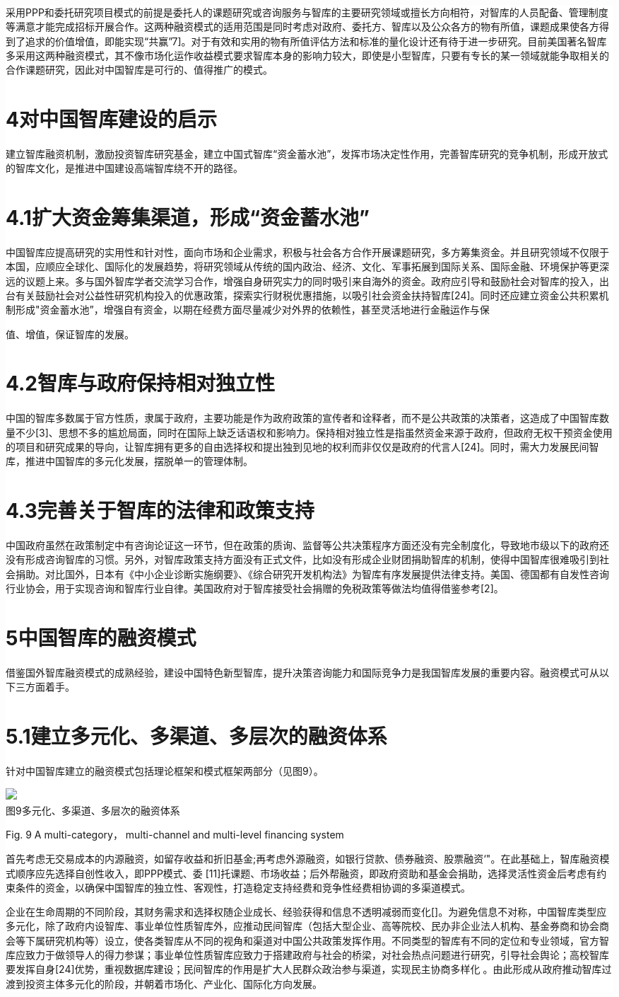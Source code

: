 采用PPP和委托研究项目模式的前提是委托人的课题研究或咨询服务与智库的主要研究领域或擅长方向相符，对智库的人员配备、管理制度等满意才能完成招标开展合作。这两种融资模式的适用范围是同时考虑对政府、委托方、智库以及公众各方的物有所值，课题成果使各方得到了追求的价值增值，即能实现“共赢”7]。对于有效和实用的物有所值评估方法和标准的量化设计还有待于进一步研究。目前美国著名智库多采用这两种融资模式，其不像市场化运作收益模式要求智库本身的影响力较大，即使是小型智库，只要有专长的某一领域就能争取相关的合作课题研究，因此对中国智库是可行的、值得推广的模式。

# 4对中国智库建设的启示

建立智库融资机制，激励投资智库研究基金，建立中国式智库“资金蓄水池”，发挥市场决定性作用，完善智库研究的竞争机制，形成开放式的智库文化，是推进中国建设高端智库绕不开的路径。

# 4.1扩大资金筹集渠道，形成“资金蓄水池”

中国智库应提高研究的实用性和针对性，面向市场和企业需求，积极与社会各方合作开展课题研究，多方筹集资金。并且研究领域不仅限于本国，应顺应全球化、国际化的发展趋势，将研究领域从传统的国内政治、经济、文化、军事拓展到国际关系、国际金融、环境保护等更深远的议题上来。多与国外智库学者交流学习合作，增强自身研究实力的同时吸引来自海外的资金。政府应引导和鼓励社会对智库的投入，出台有关鼓励社会对公益性研究机构投入的优惠政策，探索实行财税优惠措施，以吸引社会资金扶持智库[24]。同时还应建立资金公共积累机制形成"资金蓄水池”，增强自有资金，以期在经费方面尽量减少对外界的依赖性，甚至灵活地进行金融运作与保

值、增值，保证智库的发展。

# 4.2智库与政府保持相对独立性

中国的智库多数属于官方性质，隶属于政府，主要功能是作为政府政策的宣传者和诠释者，而不是公共政策的决策者，这造成了中国智库数量不少[3]、思想不多的尴尬局面，同时在国际上缺乏话语权和影响力。保持相对独立性是指虽然资金来源于政府，但政府无权干预资金使用的项目和研究成果的导向，让智库拥有更多的自由选择权和提出独到见地的权利而非仅仅是政府的代言人[24]。同时，需大力发展民间智库，推进中国智库的多元化发展，摆脱单一的管理体制。

# 4.3完善关于智库的法律和政策支持

中国政府虽然在政策制定中有咨询论证这一环节，但在政策的质询、监督等公共决策程序方面还没有完全制度化，导致地市级以下的政府还没有形成咨询智库的习惯。另外，对智库政策支持方面没有正式文件，比如没有形成企业财团捐助智库的机制，使得中国智库很难吸引到社会捐助。对比国外，日本有《中小企业诊断实施纲要》、《综合研究开发机构法》为智库有序发展提供法律支持。美国、德国都有自发性咨询行业协会，用于实现咨询和智库行业自律。美国政府对于智库接受社会捐赠的免税政策等做法均值得借鉴参考[2]。

# 5中国智库的融资模式

借鉴国外智库融资模式的成熟经验，建设中国特色新型智库，提升决策咨询能力和国际竞争力是我国智库发展的重要内容。融资模式可从以下三方面着手。

# 5.1建立多元化、多渠道、多层次的融资体系

针对中国智库建立的融资模式包括理论框架和模式框架两部分（见图9）。

![](images/32dd4741fabc36f7097eb13133bbafd4d046aa6863b74e8b30cc826bb764618a.jpg)  
图9多元化、多渠道、多层次的融资体系

Fig. 9 A multi-category， multi-channel and multi-level financing system

首先考虑无交易成本的内源融资，如留存收益和折旧基金;再考虑外源融资，如银行贷款、债券融资、股票融资‘"。在此基础上，智库融资模式顺序应先选择自创性收入，即PPP模式、委 [11]托课题、市场收益；后外帮融资，即政府资助和基金会捐助，选择灵活性资金后考虑有约束条件的资金，以确保中国智库的独立性、客观性，打造稳定支持经费和竞争性经费相协调的多渠道模式。

企业在生命周期的不同阶段，其财务需求和选择权随企业成长、经验获得和信息不透明减弱而变化[]。为避免信息不对称，中国智库类型应多元化，除了政府内设智库、事业单位性质智库外，应推动民间智库（包括大型企业、高等院校、民办非企业法人机构、基金券商和协会商会等下属研究机构等）设立，使各类智库从不同的视角和渠道对中国公共政策发挥作用。不同类型的智库有不同的定位和专业领域，官方智库应致力于做领导人的得力参谋；事业单位性质智库应致力于搭建政府与社会的桥梁，对社会热点问题进行研究，引导社会舆论；高校智库要发挥自身[24]优势，重视数据库建设；民间智库的作用是扩大人民群众政治参与渠道，实现民主协商多样化 。由此形成从政府推动智库过渡到投资主体多元化的阶段，并朝着市场化、产业化、国际化方向发展。
